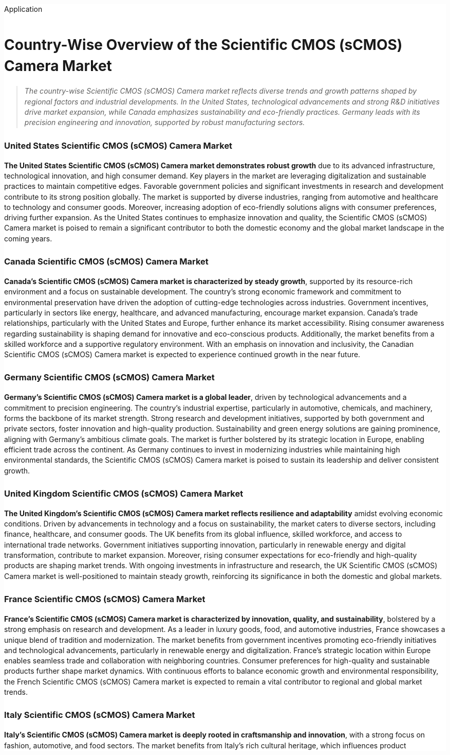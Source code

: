 Application</li></ul><h1><span class="">Country-Wise Overview of the Scientific CMOS (sCMOS) Camera Market<br /></span></h1><blockquote><p><em><span class="">The country-wise Scientific CMOS (sCMOS) Camera market reflects diverse trends and growth patterns shaped by regional factors and industrial developments. In the United States, technological advancements and strong R&amp;D initiatives drive market expansion, while Canada emphasizes sustainability and eco-friendly practices. Germany leads with its precision engineering and innovation, supported by robust manufacturing sectors.</span></em></p></blockquote><h3><strong>United States Scientific CMOS (sCMOS) Camera Market</strong></h3><p><strong>The United States Scientific CMOS (sCMOS) Camera market demonstrates robust growth</strong> due to its advanced infrastructure, technological innovation, and high consumer demand. Key players in the market are leveraging digitalization and sustainable practices to maintain competitive edges. Favorable government policies and significant investments in research and development contribute to its strong position globally. The market is supported by diverse industries, ranging from automotive and healthcare to technology and consumer goods. Moreover, increasing adoption of eco-friendly solutions aligns with consumer preferences, driving further expansion. As the United States continues to emphasize innovation and quality, the Scientific CMOS (sCMOS) Camera market is poised to remain a significant contributor to both the domestic economy and the global market landscape in the coming years.</p><h3><strong>Canada Scientific CMOS (sCMOS) Camera Market</strong></h3><p><strong>Canada&rsquo;s Scientific CMOS (sCMOS) Camera market is characterized by steady growth</strong>, supported by its resource-rich environment and a focus on sustainable development. The country&rsquo;s strong economic framework and commitment to environmental preservation have driven the adoption of cutting-edge technologies across industries. Government incentives, particularly in sectors like energy, healthcare, and advanced manufacturing, encourage market expansion. Canada&rsquo;s trade relationships, particularly with the United States and Europe, further enhance its market accessibility. Rising consumer awareness regarding sustainability is shaping demand for innovative and eco-conscious products. Additionally, the market benefits from a skilled workforce and a supportive regulatory environment. With an emphasis on innovation and inclusivity, the Canadian Scientific CMOS (sCMOS) Camera market is expected to experience continued growth in the near future.</p><h3><strong>Germany Scientific CMOS (sCMOS) Camera Market</strong></h3><p><strong>Germany&rsquo;s Scientific CMOS (sCMOS) Camera market is a global leader</strong>, driven by technological advancements and a commitment to precision engineering. The country&rsquo;s industrial expertise, particularly in automotive, chemicals, and machinery, forms the backbone of its market strength. Strong research and development initiatives, supported by both government and private sectors, foster innovation and high-quality production. Sustainability and green energy solutions are gaining prominence, aligning with Germany&rsquo;s ambitious climate goals. The market is further bolstered by its strategic location in Europe, enabling efficient trade across the continent. As Germany continues to invest in modernizing industries while maintaining high environmental standards, the Scientific CMOS (sCMOS) Camera market is poised to sustain its leadership and deliver consistent growth.</p><h3><strong>United Kingdom Scientific CMOS (sCMOS) Camera Market</strong></h3><p><strong>The United Kingdom&rsquo;s Scientific CMOS (sCMOS) Camera market reflects resilience and adaptability</strong> amidst evolving economic conditions. Driven by advancements in technology and a focus on sustainability, the market caters to diverse sectors, including finance, healthcare, and consumer goods. The UK benefits from its global influence, skilled workforce, and access to international trade networks. Government initiatives supporting innovation, particularly in renewable energy and digital transformation, contribute to market expansion. Moreover, rising consumer expectations for eco-friendly and high-quality products are shaping market trends. With ongoing investments in infrastructure and research, the UK Scientific CMOS (sCMOS) Camera market is well-positioned to maintain steady growth, reinforcing its significance in both the domestic and global markets.</p><h3><strong>France Scientific CMOS (sCMOS) Camera Market</strong></h3><p><strong>France&rsquo;s Scientific CMOS (sCMOS) Camera market is characterized by innovation, quality, and sustainability</strong>, bolstered by a strong emphasis on research and development. As a leader in luxury goods, food, and automotive industries, France showcases a unique blend of tradition and modernization. The market benefits from government incentives promoting eco-friendly initiatives and technological advancements, particularly in renewable energy and digitalization. France&rsquo;s strategic location within Europe enables seamless trade and collaboration with neighboring countries. Consumer preferences for high-quality and sustainable products further shape market dynamics. With continuous efforts to balance economic growth and environmental responsibility, the French Scientific CMOS (sCMOS) Camera market is expected to remain a vital contributor to regional and global market trends.</p><h3><strong>Italy Scientific CMOS (sCMOS) Camera Market</strong></h3><p><strong>Italy&rsquo;s Scientific CMOS (sCMOS) Camera market is deeply rooted in craftsmanship and innovation</strong>, with a strong focus on fashion, automotive, and food sectors. The market benefits from Italy&rsquo;s rich cultural heritage, which influences product